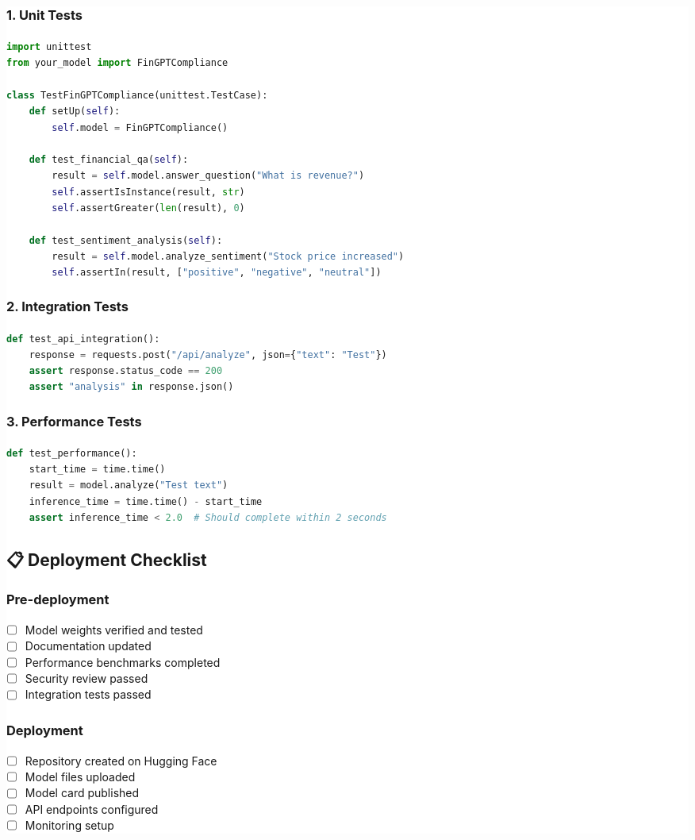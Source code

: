 ### 1. Unit Tests
```python
import unittest
from your_model import FinGPTCompliance

class TestFinGPTCompliance(unittest.TestCase):
    def setUp(self):
        self.model = FinGPTCompliance()
    
    def test_financial_qa(self):
        result = self.model.answer_question("What is revenue?")
        self.assertIsInstance(result, str)
        self.assertGreater(len(result), 0)
    
    def test_sentiment_analysis(self):
        result = self.model.analyze_sentiment("Stock price increased")
        self.assertIn(result, ["positive", "negative", "neutral"])
```

### 2. Integration Tests
```python
def test_api_integration():
    response = requests.post("/api/analyze", json={"text": "Test"})
    assert response.status_code == 200
    assert "analysis" in response.json()
```

### 3. Performance Tests
```python
def test_performance():
    start_time = time.time()
    result = model.analyze("Test text")
    inference_time = time.time() - start_time
    assert inference_time < 2.0  # Should complete within 2 seconds
```

## 📋 Deployment Checklist

### Pre-deployment
- [ ] Model weights verified and tested
- [ ] Documentation updated
- [ ] Performance benchmarks completed
- [ ] Security review passed
- [ ] Integration tests passed

### Deployment
- [ ] Repository created on Hugging Face
- [ ] Model files uploaded
- [ ] Model card published
- [ ] API endpoints configured
- [ ] Monitoring setup
